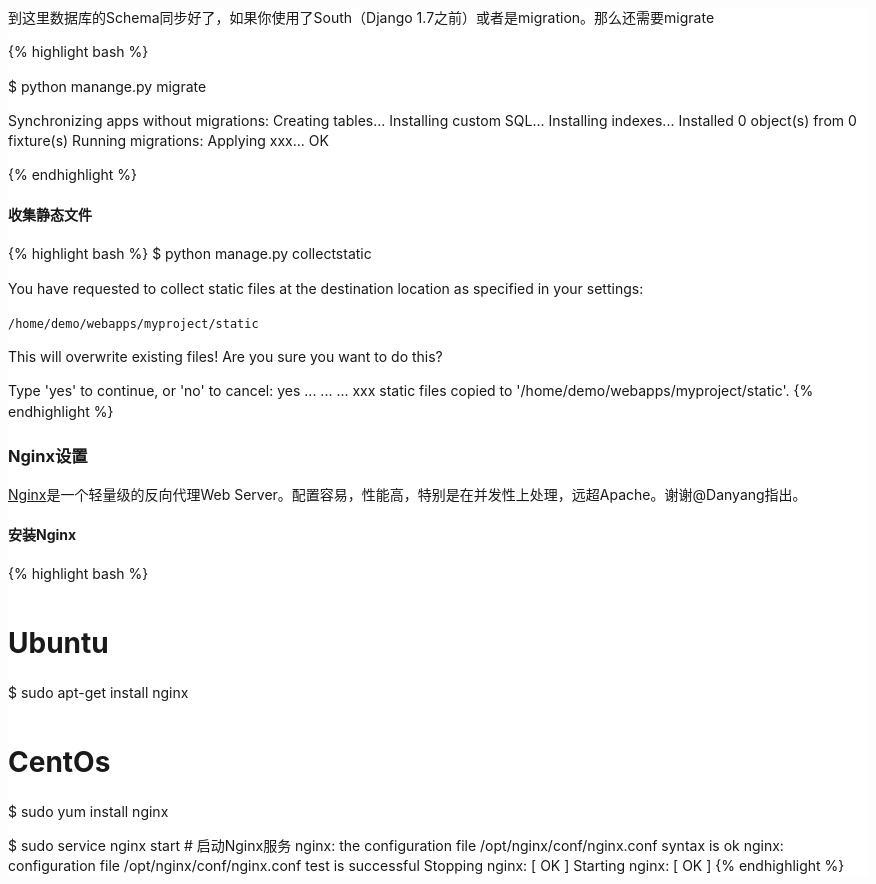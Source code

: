 到这里数据库的Schema同步好了，如果你使用了South（Django 1.7之前）或者是migration。那么还需要migrate

{% highlight bash %}

$ python manange.py migrate

Synchronizing apps without migrations:
  Creating tables...
  Installing custom SQL...
  Installing indexes...
Installed 0 object(s) from 0 fixture(s)
Running migrations:
  Applying xxx... OK

{% endhighlight %}


#### 收集静态文件
{% highlight bash %}
$ python manage.py collectstatic

You have requested to collect static files at the destination
location as specified in your settings:

    /home/demo/webapps/myproject/static

This will overwrite existing files!
Are you sure you want to do this?

Type 'yes' to continue, or 'no' to cancel: yes
...
...
...
xxx static files copied to '/home/demo/webapps/myproject/static'.
{% endhighlight %}

### Nginx设置

[Nginx](http://nginx.org/)是一个轻量级的反向代理Web Server。配置容易，性能高，特别是在并发性上处理，远超Apache。谢谢@Danyang指出。

#### 安装Nginx

{% highlight bash %}
# Ubuntu
$ sudo apt-get install nginx

# CentOs
$ sudo yum install nginx

$ sudo service nginx start  # 启动Nginx服务
nginx: the configuration file /opt/nginx/conf/nginx.conf syntax is ok
nginx: configuration file /opt/nginx/conf/nginx.conf test is successful
Stopping nginx:                                            [  OK  ]
Starting nginx:                                            [  OK  ]
{% endhighlight %}    

